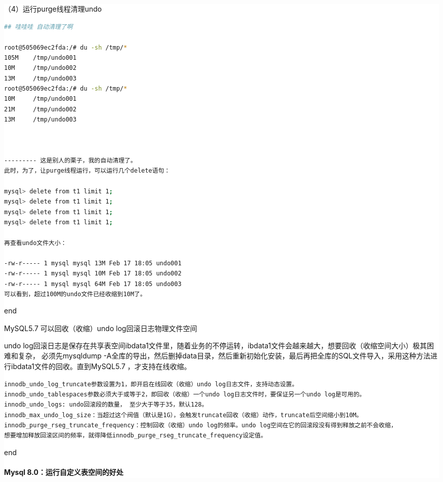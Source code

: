 

（4）运行purge线程清理undo

```bash
## 哇哇哇 自动清理了啊

root@505069ec2fda:/# du -sh /tmp/*
105M    /tmp/undo001
10M     /tmp/undo002
13M     /tmp/undo003
root@505069ec2fda:/# du -sh /tmp/*
10M     /tmp/undo001
21M     /tmp/undo002
13M     /tmp/undo003



--------- 这是别人的栗子，我的自动清理了。
此时，为了，让purge线程运行，可以运行几个delete语句：

mysql> delete from t1 limit 1; 
mysql> delete from t1 limit 1; 
mysql> delete from t1 limit 1; 
mysql> delete from t1 limit 1;

再查看undo文件大小：

-rw-r----- 1 mysql mysql 13M Feb 17 18:05 undo001 
-rw-r----- 1 mysql mysql 10M Feb 17 18:05 undo002 
-rw-r----- 1 mysql mysql 64M Feb 17 18:05 undo003 
可以看到，超过100M的undo文件已经收缩到10M了。

```

end

 

 

MySQL5.7 可以回收（收缩）undo log回滚日志物理文件空间

undo log回滚日志是保存在共享表空间ibdata1文件里，随着业务的不停运转，ibdata1文件会越来越大，想要回收（收缩空间大小）极其困难和复杂， 必须先mysqldump -A全库的导出，然后删掉data目录，然后重新初始化安装，最后再把全库的SQL文件导入，采用这种方法进行ibdata1文件的回收。直到MySQL5.7 ，才支持在线收缩。

```bash
innodb_undo_log_truncate参数设置为1，即开启在线回收（收缩）undo log日志文件，支持动态设置。
innodb_undo_tablespaces参数必须大于或等于2，即回收（收缩）一个undo log日志文件时，要保证另一个undo log是可用的。
innodb_undo_logs: undo回滚段的数量， 至少大于等于35，默认128。
innodb_max_undo_log_size：当超过这个阀值（默认是1G），会触发truncate回收（收缩）动作，truncate后空间缩小到10M。
innodb_purge_rseg_truncate_frequency：控制回收（收缩）undo log的频率。undo log空间在它的回滚段没有得到释放之前不会收缩，
想要增加释放回滚区间的频率，就得降低innodb_purge_rseg_truncate_frequency设定值。
```

end

#### Mysql 8.0：运行自定义表空间的好处
